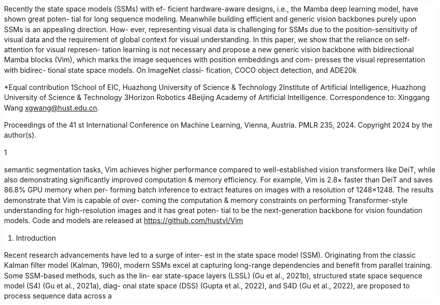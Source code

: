 Recently the state space models (SSMs) with ef-
ficient hardware-aware designs, i.e., the Mamba
deep learning model, have shown great poten-
tial for long sequence modeling. Meanwhile
building efficient and generic vision backbones
purely upon SSMs is an appealing direction. How-
ever, representing visual data is challenging for
SSMs due to the position-sensitivity of visual
data and the requirement of global context for
visual understanding. In this paper, we show that
the reliance on self-attention for visual represen-
tation learning is not necessary and propose a
new generic vision backbone with bidirectional
Mamba blocks (Vim), which marks the image
sequences with position embeddings and com-
presses the visual representation with bidirec-
tional state space models. On ImageNet classi-
fication, COCO object detection, and ADE20k

*Equal contribution 1School of EIC, Huazhong University
of Science & Technology 2Institute of Artificial Intelligence,
Huazhong University of Science & Technology 3Horizon Robotics
4Beijing Academy of Artificial Intelligence. Correspondence to:
Xinggang Wang <xgwang@hust.edu.cn>.

Proceedings of the 41 st International Conference on Machine
Learning, Vienna, Austria. PMLR 235, 2024. Copyright 2024 by
the author(s).

1

semantic segmentation tasks, Vim achieves higher
performance compared to well-established vision
transformers like DeiT, while also demonstrating
significantly improved computation & memory
efficiency. For example, Vim is 2.8× faster than
DeiT and saves 86.8% GPU memory when per-
forming batch inference to extract features on
images with a resolution of 1248×1248. The
results demonstrate that Vim is capable of over-
coming the computation & memory constraints
on performing Transformer-style understanding
for high-resolution images and it has great poten-
tial to be the next-generation backbone for vision
foundation models. Code and models are released
at https://github.com/hustvl/Vim

1. Introduction

Recent research advancements have led to a surge of inter-
est in the state space model (SSM). Originating from the
classic Kalman filter model (Kalman, 1960), modern SSMs
excel at capturing long-range dependencies and benefit from
parallel training. Some SSM-based methods, such as the lin-
ear state-space layers (LSSL) (Gu et al., 2021b), structured
state space sequence model (S4) (Gu et al., 2021a), diag-
onal state space (DSS) (Gupta et al., 2022), and S4D (Gu
et al., 2022), are proposed to process sequence data across a
